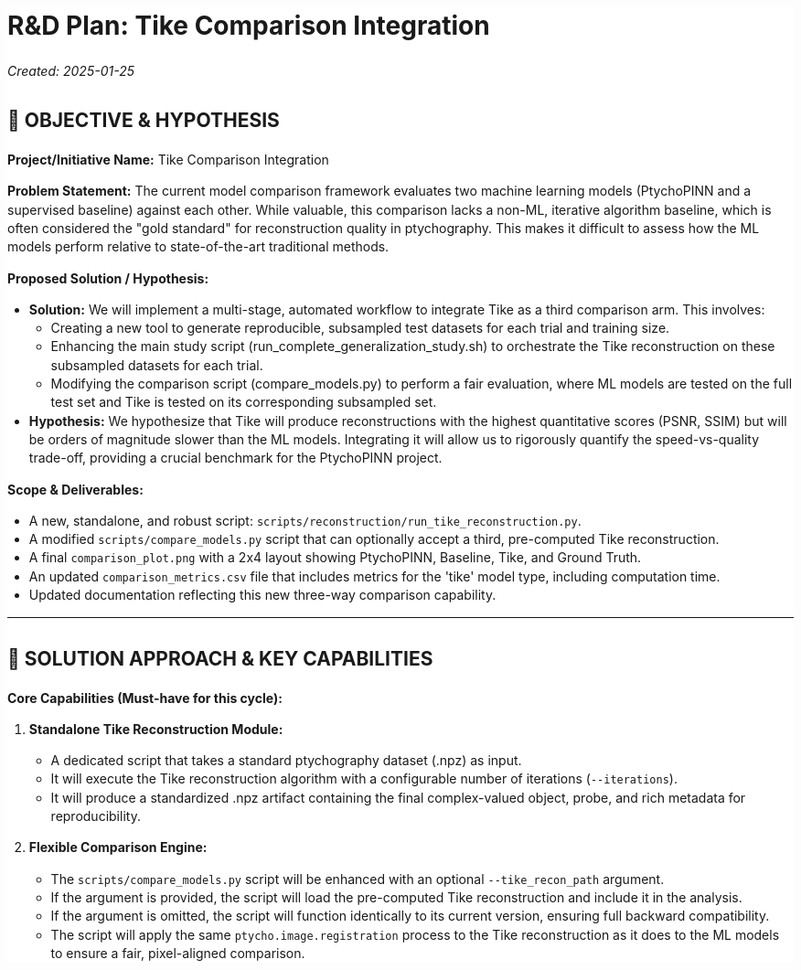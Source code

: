 # R&D Plan: Tike Comparison Integration

*Created: 2025-01-25*

## 🎯 **OBJECTIVE & HYPOTHESIS**

**Project/Initiative Name:** Tike Comparison Integration

**Problem Statement:** The current model comparison framework evaluates two machine learning models (PtychoPINN and a supervised baseline) against each other. While valuable, this comparison lacks a non-ML, iterative algorithm baseline, which is often considered the "gold standard" for reconstruction quality in ptychography. This makes it difficult to assess how the ML models perform relative to state-of-the-art traditional methods.

**Proposed Solution / Hypothesis:**
- **Solution:** We will implement a multi-stage, automated workflow to integrate Tike as a third comparison arm. This involves:
  - Creating a new tool to generate reproducible, subsampled test datasets for each trial and training size.
  - Enhancing the main study script (run_complete_generalization_study.sh) to orchestrate the Tike reconstruction on these subsampled datasets for each trial.
  - Modifying the comparison script (compare_models.py) to perform a fair evaluation, where ML models are tested on the full test set and Tike is tested on its corresponding subsampled set.
- **Hypothesis:** We hypothesize that Tike will produce reconstructions with the highest quantitative scores (PSNR, SSIM) but will be orders of magnitude slower than the ML models. Integrating it will allow us to rigorously quantify the speed-vs-quality trade-off, providing a crucial benchmark for the PtychoPINN project.

**Scope & Deliverables:**
- A new, standalone, and robust script: `scripts/reconstruction/run_tike_reconstruction.py`.
- A modified `scripts/compare_models.py` script that can optionally accept a third, pre-computed Tike reconstruction.
- A final `comparison_plot.png` with a 2x4 layout showing PtychoPINN, Baseline, Tike, and Ground Truth.
- An updated `comparison_metrics.csv` file that includes metrics for the 'tike' model type, including computation time.
- Updated documentation reflecting this new three-way comparison capability.

---

## 🔬 **SOLUTION APPROACH & KEY CAPABILITIES**

**Core Capabilities (Must-have for this cycle):**

1. **Standalone Tike Reconstruction Module:**
   - A dedicated script that takes a standard ptychography dataset (.npz) as input.
   - It will execute the Tike reconstruction algorithm with a configurable number of iterations (`--iterations`).
   - It will produce a standardized .npz artifact containing the final complex-valued object, probe, and rich metadata for reproducibility.

2. **Flexible Comparison Engine:**
   - The `scripts/compare_models.py` script will be enhanced with an optional `--tike_recon_path` argument.
   - If the argument is provided, the script will load the pre-computed Tike reconstruction and include it in the analysis.
   - If the argument is omitted, the script will function identically to its current version, ensuring full backward compatibility.
   - The script will apply the same `ptycho.image.registration` process to the Tike reconstruction as it does to the ML models to ensure a fair, pixel-aligned comparison.
